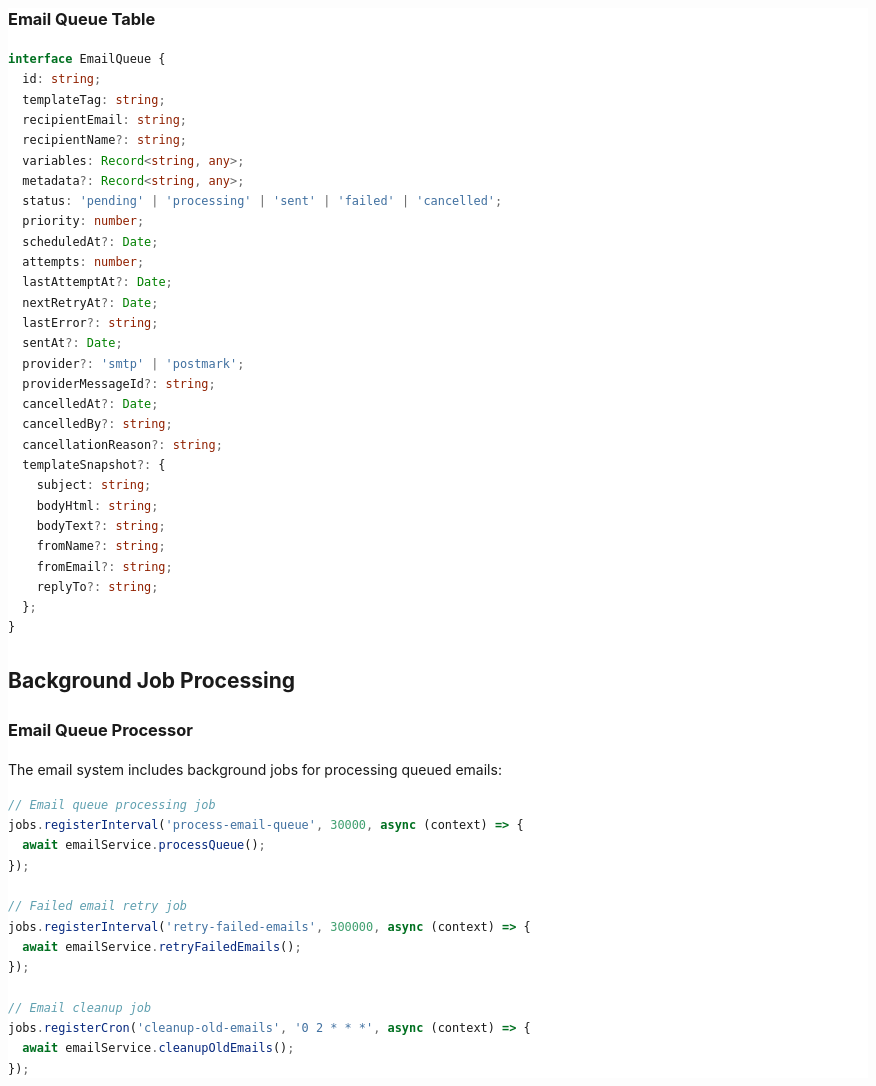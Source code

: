 ### Email Queue Table

```typescript
interface EmailQueue {
  id: string;
  templateTag: string;
  recipientEmail: string;
  recipientName?: string;
  variables: Record<string, any>;
  metadata?: Record<string, any>;
  status: 'pending' | 'processing' | 'sent' | 'failed' | 'cancelled';
  priority: number;
  scheduledAt?: Date;
  attempts: number;
  lastAttemptAt?: Date;
  nextRetryAt?: Date;
  lastError?: string;
  sentAt?: Date;
  provider?: 'smtp' | 'postmark';
  providerMessageId?: string;
  cancelledAt?: Date;
  cancelledBy?: string;
  cancellationReason?: string;
  templateSnapshot?: {
    subject: string;
    bodyHtml: string;
    bodyText?: string;
    fromName?: string;
    fromEmail?: string;
    replyTo?: string;
  };
}
```

## Background Job Processing

### Email Queue Processor

The email system includes background jobs for processing queued emails:

```typescript
// Email queue processing job
jobs.registerInterval('process-email-queue', 30000, async (context) => {
  await emailService.processQueue();
});

// Failed email retry job
jobs.registerInterval('retry-failed-emails', 300000, async (context) => {
  await emailService.retryFailedEmails();
});

// Email cleanup job
jobs.registerCron('cleanup-old-emails', '0 2 * * *', async (context) => {
  await emailService.cleanupOldEmails();
});
```
